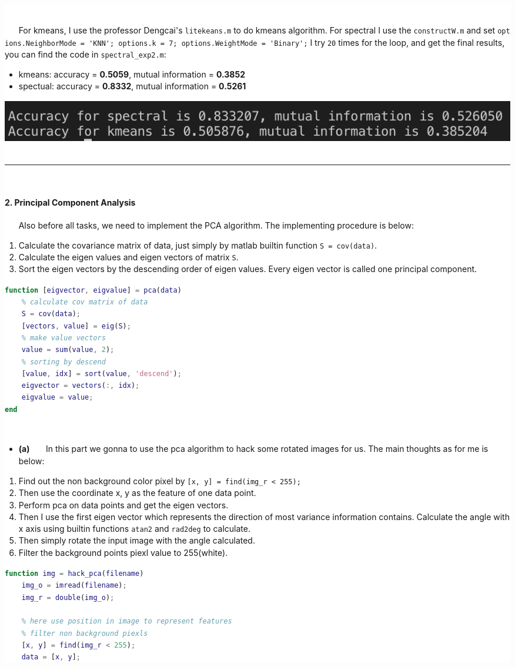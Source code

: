 <br>

&nbsp;&nbsp;&nbsp;&nbsp;&nbsp; For kmeans, I use the professor Dengcai's `litekeans.m` to do kmeans algorithm. For spectral I use the `constructW.m` and set `options.NeighborMode = 'KNN';
    options.k = 7;
    options.WeightMode = 'Binary';` I try `20` times for the loop, and get the final results, you can find the code in `spectral_exp2.m`:

- kmeans: accuracy = **0.5059**, mutual information = **0.3852**
- spectual: accuracy = **0.8332**, mutual information = **0.5261**

<div align="center">
    <img src="../answer_images/hw4_1_b.png">
</div>

<br>

---

<br>

#### 2. Principal Component Analysis
&nbsp;&nbsp;&nbsp;&nbsp;&nbsp; Also before all tasks, we need to implement the PCA algorithm. The implementing procedure is below:
1. Calculate the covariance matrix of data, just simply by matlab builtin function `S = cov(data)`.
2. Calculate the eigen values and eigen vectors of matrix `S`.
3. Sort the eigen vectors by the descending order of eigen values. Every eigen vector is called one principal component.
```matlab
function [eigvector, eigvalue] = pca(data)
    % calculate cov matrix of data
    S = cov(data);
    [vectors, value] = eig(S);
    % make value vectors
    value = sum(value, 2);
    % sorting by descend
    [value, idx] = sort(value, 'descend');
    eigvector = vectors(:, idx);
    eigvalue = value;
end
```

<br>

- **(a)**
&nbsp;&nbsp;&nbsp;&nbsp;&nbsp; In this part we gonna to use the pca algorithm to hack some rotated images for us. The main thoughts as for me is below:
1. Find out the non background color pixel by `[x, y] = find(img_r < 255);`
2. Then use the coordinate x, y as the feature of one data point.
3. Perform pca on data points and get the eigen vectors.
4. Then I use the first eigen vector which represents the direction of most variance information contains. Calculate the angle with x axis using builtin functions `atan2` and `rad2deg` to calculate.
5. Then simply rotate the input image with the angle calculated.
6. Filter the background points piexl value to 255(white).
```matlab
function img = hack_pca(filename)
    img_o = imread(filename);
    img_r = double(img_o);

    % here use position in image to represent features
    % filter non background piexls
    [x, y] = find(img_r < 255);
    data = [x, y];
```